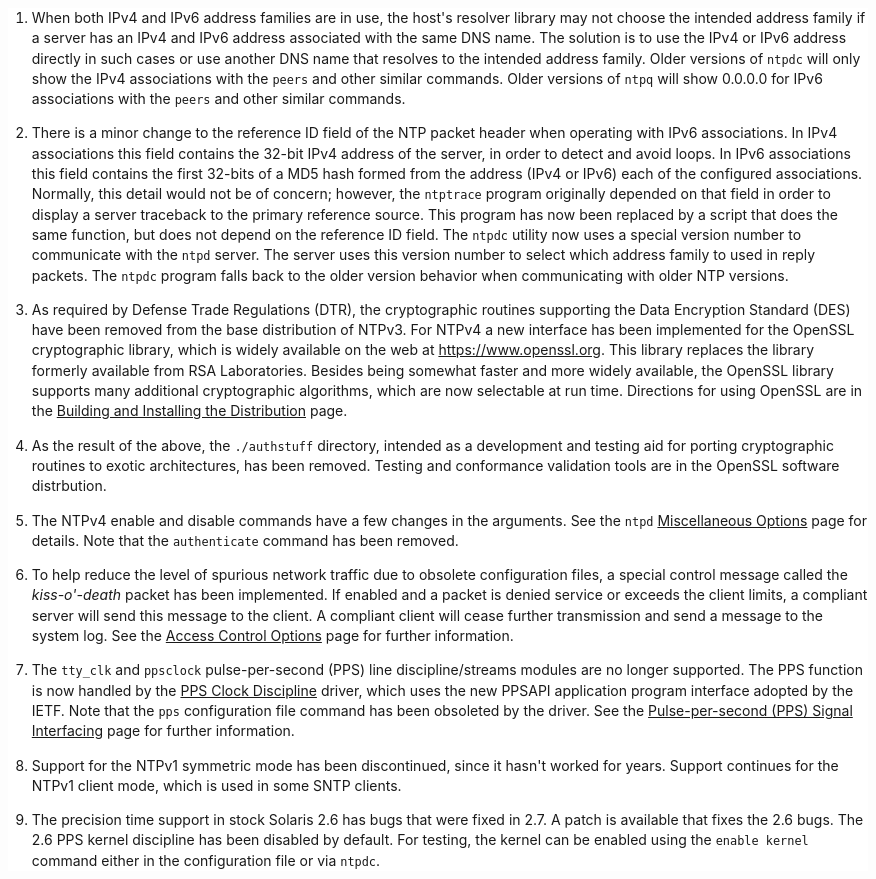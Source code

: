1.  When both IPv4 and IPv6 address families are in use, the host's resolver library may not choose the intended address family if a server has an IPv4 and IPv6 address associated with the same DNS name. The solution is to use the IPv4 or IPv6 address directly in such cases or use another DNS name that resolves to the intended address family. Older versions of <code>ntpdc</code> will only show the IPv4 associations with the <code>peers</code> and other similar commands. Older versions of <code>ntpq</code> will show 0.0.0.0 for IPv6 associations with the <code>peers</code> and other similar commands.

2.  There is a minor change to the reference ID field of the NTP packet header when operating with IPv6 associations. In IPv4 associations this field contains the 32-bit IPv4 address of the server, in order to detect and avoid loops. In IPv6 associations this field contains the first 32-bits of a MD5 hash formed from the address (IPv4 or IPv6) each of the configured associations. Normally, this detail would not be of concern; however, the <code>ntptrace</code> program originally depended on that field in order to display a server traceback to the primary reference source. This program has now been replaced by a script that does the same function, but does not depend on the reference ID field. The <code>ntpdc</code> utility now uses a special version number to communicate with the <code>ntpd</code> server. The server uses this version number to select which address family to used in reply packets. The <code>ntpdc</code> program falls back to the older version behavior when communicating with older NTP versions.

3.  As required by Defense Trade Regulations (DTR), the cryptographic routines supporting the Data Encryption Standard (DES) have been removed from the base distribution of NTPv3. For NTPv4 a new interface has been implemented for the OpenSSL cryptographic library, which is widely available on the web at https://www.openssl.org. This library replaces the library formerly available from RSA Laboratories. Besides being somewhat faster and more widely available, the OpenSSL library supports many additional cryptographic algorithms, which are now selectable at run time. Directions for using OpenSSL are in the [Building and Installing the Distribution](/documentation/4.2.2-series/build/) page.

4.  As the result of the above, the <code>./authstuff</code> directory, intended as a development and testing aid for porting cryptographic routines to exotic architectures, has been removed. Testing and conformance validation tools are in the OpenSSL software distrbution.

5.  The NTPv4 enable and disable commands have a few changes in the arguments. See the <code>ntpd</code> [Miscellaneous Options](/documentation/4.2.2-series/miscopt/) page for details. Note that the <code>authenticate</code> command has been removed.

6.  To help reduce the level of spurious network traffic due to obsolete configuration files, a special control message called the _kiss-o'-death_ packet has been implemented. If enabled and a packet is denied service or exceeds the client limits, a compliant server will send this message to the client. A compliant client will cease further transmission and send a message to the system log. See the [Access Control Options](/documentation/4.2.2-series/accopt/) page for further information.

7.  The <code>tty_clk</code> and <code>ppsclock</code> pulse-per-second (PPS) line discipline/streams modules are no longer supported. The PPS function is now handled by the [PPS Clock Discipline](/documentation/drivers/driver22/) driver, which uses the new PPSAPI application program interface adopted by the IETF. Note that the <code>pps</code> configuration file command has been obsoleted by the driver. See the [Pulse-per-second (PPS) Signal Interfacing](/documentation/4.2.2-series/pps/) page for further information.

8.  Support for the NTPv1 symmetric mode has been discontinued, since it hasn't worked for years. Support continues for the NTPv1 client mode, which is used in some SNTP clients.

9.  The precision time support in stock Solaris 2.6 has bugs that were fixed in 2.7. A patch is available that fixes the 2.6 bugs. The 2.6 PPS kernel discipline has been disabled by default. For testing, the kernel can be enabled using the <code>enable kernel</code> command either in the configuration file or via <code>ntpdc</code>.
